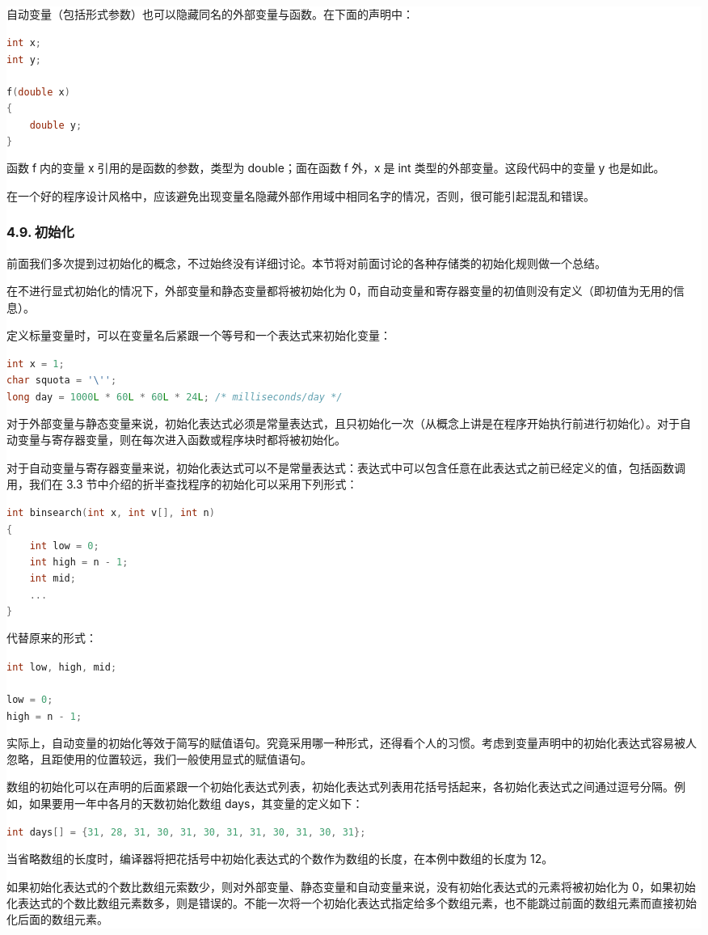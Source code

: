 自动变量（包括形式参数）也可以隐藏同名的外部变量与函数。在下面的声明中：
```c
int x;
int y;

f(double x)
{
    double y;
}
```
函数 f 内的变量 x 引用的是函数的参数，类型为 double；面在函数 f 外，x 是 int 类型的外部变量。这段代码中的变量 y 也是如此。

在一个好的程序设计风格中，应该避免出现变量名隐藏外部作用域中相同名字的情况，否则，很可能引起混乱和错误。

### 4.9.	初始化

前面我们多次提到过初始化的概念，不过始终没有详细讨论。本节将对前面讨论的各种存储类的初始化规则做一个总结。

在不进行显式初始化的情况下，外部变量和静态变量都将被初始化为 0，而自动变量和寄存器变量的初值则没有定义（即初值为无用的信息）。

定义标量变量时，可以在变量名后紧跟一个等号和一个表达式来初始化变量：
```c
int x = 1;
char squota = '\'';
long day = 1000L * 60L * 60L * 24L; /* milliseconds/day */
```
对于外部变量与静态变量来说，初始化表达式必须是常量表达式，且只初始化一次（从概念上讲是在程序开始执行前进行初始化）。对于自动变量与寄存器变量，则在每次进入函数或程序块时都将被初始化。

对于自动变量与寄存器变量来说，初始化表达式可以不是常量表达式：表达式中可以包含任意在此表达式之前已经定义的值，包括函数调用，我们在 3.3 节中介绍的折半查找程序的初始化可以采用下列形式：
```c
int binsearch(int x, int v[], int n)
{
    int low = 0;
    int high = n - 1;
    int mid;
    ...
}
```
代替原来的形式：
```c
int low, high, mid;

low = 0;
high = n - 1;
```
实际上，自动变量的初始化等效于简写的赋值语句。究竟采用哪一种形式，还得看个人的习惯。考虑到变量声明中的初始化表达式容易被人忽略，且距使用的位置较远，我们一般使用显式的赋值语句。

数组的初始化可以在声明的后面紧跟一个初始化表达式列表，初始化表达式列表用花括号括起来，各初始化表达式之间通过逗号分隔。例如，如果要用一年中各月的天数初始化数组 days，其变量的定义如下：
```c
int days[] = {31, 28, 31, 30, 31, 30, 31, 31, 30, 31, 30, 31};
```
当省略数组的长度时，编译器将把花括号中初始化表达式的个数作为数组的长度，在本例中数组的长度为 12。

如果初始化表达式的个数比数组元索数少，则对外部变量、静态变量和自动变量来说，没有初始化表达式的元素将被初始化为 0，如果初始化表达式的个数比数组元素数多，则是错误的。不能一次将一个初始化表达式指定给多个数组元素，也不能跳过前面的数组元素而直接初始化后面的数组元素。
